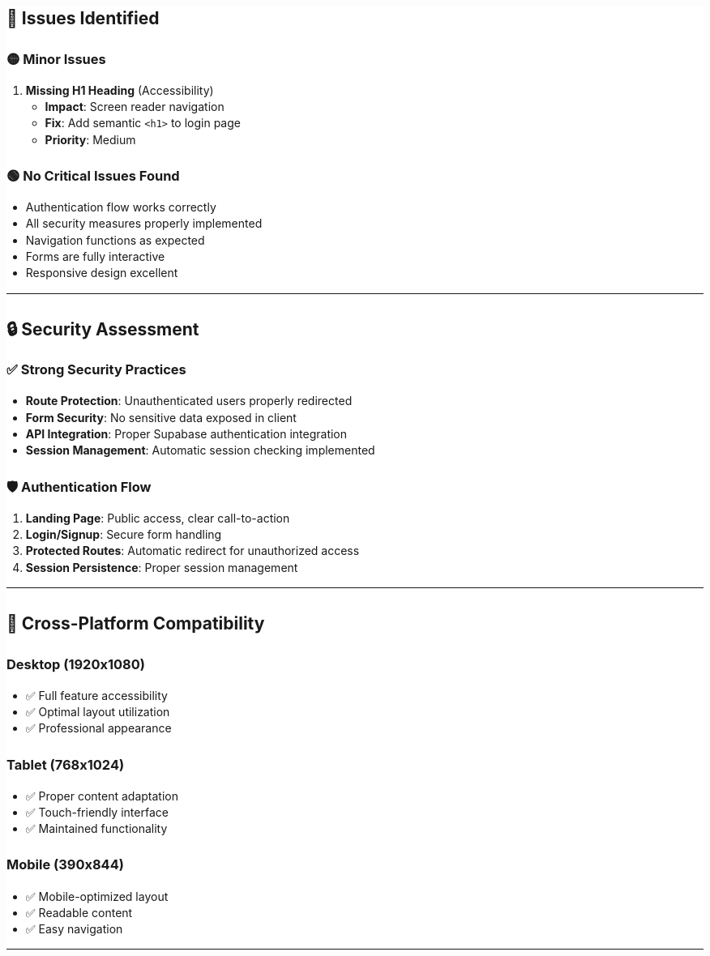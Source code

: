 ## 🐛 Issues Identified

### 🟡 Minor Issues
1. **Missing H1 Heading** (Accessibility)
   - **Impact**: Screen reader navigation
   - **Fix**: Add semantic `<h1>` to login page
   - **Priority**: Medium

### 🟢 No Critical Issues Found
- Authentication flow works correctly
- All security measures properly implemented
- Navigation functions as expected
- Forms are fully interactive
- Responsive design excellent

---

## 🔒 Security Assessment

### ✅ **Strong Security Practices**
- **Route Protection**: Unauthenticated users properly redirected
- **Form Security**: No sensitive data exposed in client
- **API Integration**: Proper Supabase authentication integration
- **Session Management**: Automatic session checking implemented

### 🛡️ **Authentication Flow**
1. **Landing Page**: Public access, clear call-to-action
2. **Login/Signup**: Secure form handling
3. **Protected Routes**: Automatic redirect for unauthorized access
4. **Session Persistence**: Proper session management

---

## 📱 Cross-Platform Compatibility

### Desktop (1920x1080)
- ✅ Full feature accessibility
- ✅ Optimal layout utilization
- ✅ Professional appearance

### Tablet (768x1024)  
- ✅ Proper content adaptation
- ✅ Touch-friendly interface
- ✅ Maintained functionality

### Mobile (390x844)
- ✅ Mobile-optimized layout
- ✅ Readable content
- ✅ Easy navigation

---
